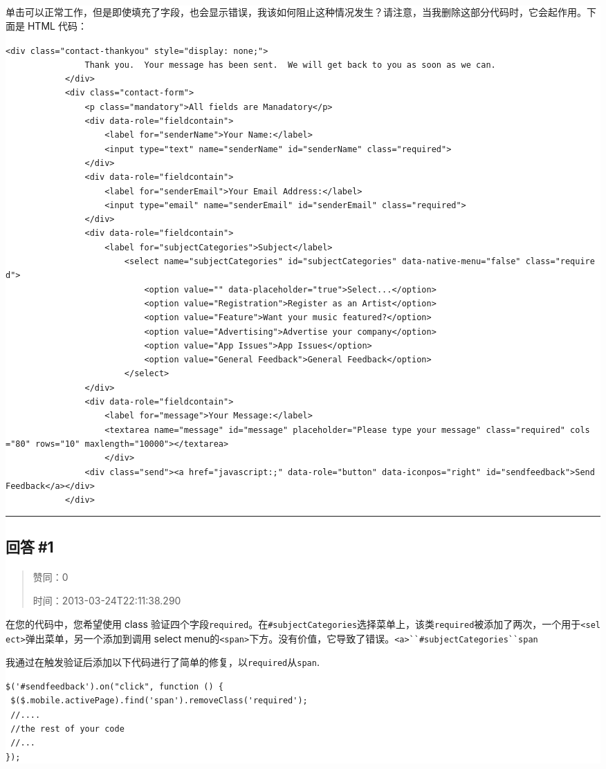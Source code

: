 单击可以正常工作，但是即使填充了字段，也会显示错误，我该如何阻止这种情况发生？请注意，当我删除这部分代码时，它会起作用。下面是 HTML 代码：

```
<div class="contact-thankyou" style="display: none;">
                Thank you.  Your message has been sent.  We will get back to you as soon as we can.
            </div>
            <div class="contact-form">
                <p class="mandatory">All fields are Manadatory</p>
                <div data-role="fieldcontain">
                    <label for="senderName">Your Name:</label>
                    <input type="text" name="senderName" id="senderName" class="required">
                </div>
                <div data-role="fieldcontain">
                    <label for="senderEmail">Your Email Address:</label>
                    <input type="email" name="senderEmail" id="senderEmail" class="required">
                </div>
                <div data-role="fieldcontain">
                    <label for="subjectCategories">Subject</label>
                        <select name="subjectCategories" id="subjectCategories" data-native-menu="false" class="required">
                            <option value="" data-placeholder="true">Select...</option>
                            <option value="Registration">Register as an Artist</option>
                            <option value="Feature">Want your music featured?</option>
                            <option value="Advertising">Advertise your company</option>
                            <option value="App Issues">App Issues</option>
                            <option value="General Feedback">General Feedback</option>
                        </select>
                </div>
                <div data-role="fieldcontain">
                    <label for="message">Your Message:</label>
                    <textarea name="message" id="message" placeholder="Please type your message" class="required" cols="80" rows="10" maxlength="10000"></textarea>
                    </div>
                <div class="send"><a href="javascript:;" data-role="button" data-iconpos="right" id="sendfeedback">Send Feedback</a></div>
            </div> 
```

* * *

## 回答 #1

> 赞同：0
> 
> 时间：2013-03-24T22:11:38.290

在您的代码中，您希望使用 class 验证四个字段`required`。在`#subjectCategories`选择菜单上，该类`required`被添加了两次，一个用于`<select>`弹出菜单，另一个添加到调用 select menu的`<span>`下方。没有价值，它导致了错误。`<a>``#subjectCategories``span`

我通过在触发验证后添加以下代码进行了简单的修复，以`required`从`span`.

```
$('#sendfeedback').on("click", function () {
 $($.mobile.activePage).find('span').removeClass('required');
 //....
 //the rest of your code
 //...
}); 
```
